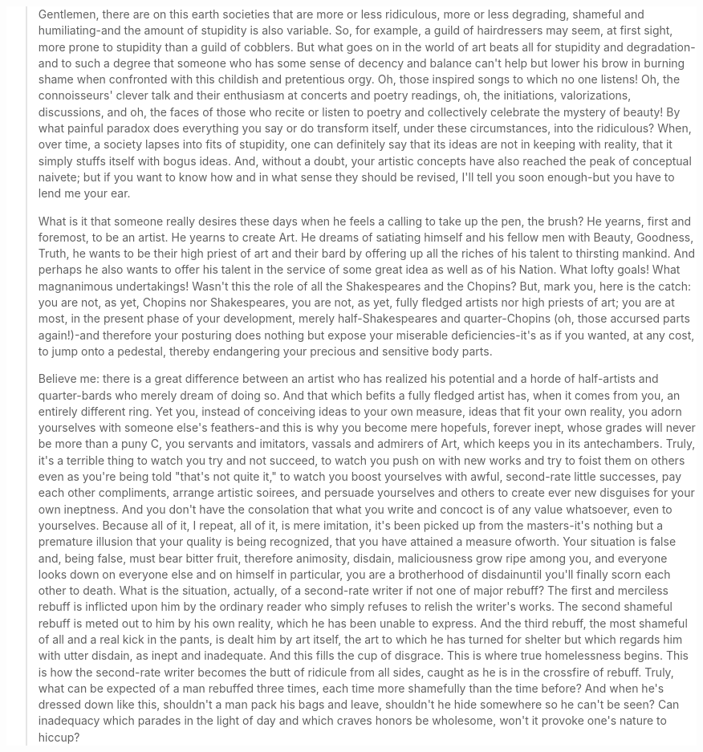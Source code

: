 > Gentlemen, there are on this earth societies that are more or less ridiculous, more or less degrading, shameful and humiliating-and the amount of stupidity is also variable. So, for example, a guild of hairdressers may seem, at first sight, more prone to stupidity than a guild of cobblers. But what goes on in the world of art beats all for stupidity and degradation-and to such a degree that someone who has some sense of decency and balance can't help but lower his brow in burning shame when confronted with this childish and pretentious orgy. Oh, those inspired songs to which no one listens! Oh, the connoisseurs' clever talk and their enthusiasm at concerts and poetry readings, oh, the initiations, valorizations, discussions, and oh, the faces of those who recite or listen to poetry and collectively celebrate the mystery of beauty! By what painful paradox does everything you say or do transform itself, under these circumstances, into the ridiculous? When, over time, a society lapses into fits of stupidity, one can definitely say that its ideas are not in keeping with reality, that it simply stuffs itself with bogus ideas. And, without a doubt, your artistic concepts have also reached the peak of conceptual naivete; but if you want to know how and in what sense they should be revised, I'll tell you soon enough-but you have to lend me your ear.
> 
> What is it that someone really desires these days when he feels a calling to take up the pen, the brush? He yearns, first and foremost, to be an artist. He yearns to create Art. He dreams of satiating himself and his fellow men with Beauty, Goodness, Truth, he wants to be their high priest of art and their bard by offering up all the riches of his talent to thirsting mankind. And perhaps he also wants to offer his talent in the service of some great idea as well as of his Nation. What lofty goals! What magnanimous undertakings! Wasn't this the role of all the Shakespeares and the Chopins? But, mark you, here is the catch: you are not, as yet, Chopins nor Shakespeares, you are not, as yet, fully fledged artists nor high priests of art; you are at most, in the present phase of your development, merely half-Shakespeares and quarter-Chopins (oh, those accursed parts again!)-and therefore your posturing does nothing but expose your miserable deficiencies-it's as if you wanted, at any cost, to jump onto a pedestal, thereby endangering your precious and sensitive body parts.
> 
> Believe me: there is a great difference between an artist who has realized his potential and a horde of half-artists and quarter-bards who merely dream of doing so. And that which befits a fully fledged artist has, when it comes from you, an entirely different ring. Yet you, instead of conceiving ideas to your own measure, ideas that fit your own reality, you adorn yourselves with someone else's feathers-and this is why you become mere hopefuls, forever inept, whose grades will never be more than a puny C, you servants and imitators, vassals and admirers of Art, which keeps you in its antechambers. Truly, it's a terrible thing to watch you try and not succeed, to watch you push on with new works and try to foist them on others even as you're being told "that's not quite it," to watch you boost yourselves with awful, second-rate little successes, pay each other compliments, arrange artistic soirees, and persuade yourselves and others to create ever new disguises for your own ineptness. And you don't have the consolation that what you write and concoct is of any value whatsoever, even to yourselves. Because all of it, I repeat, all of it, is mere imitation, it's been picked up from the masters-it's nothing but a premature illusion that your quality is being recognized, that you have attained a measure ofworth. Your situation is false and, being false, must bear bitter fruit, therefore animosity, disdain, maliciousness grow ripe among you, and everyone looks down on everyone else and on himself in particular, you are a brotherhood of disdainuntil you'll finally scorn each other to death. What is the situation, actually, of a second-rate writer if not one of major rebuff? The first and merciless rebuff is inflicted upon him by the ordinary reader who simply refuses to relish the writer's works. The second shameful rebuff is meted out to him by his own reality, which he has been unable to express. And the third rebuff, the most shameful of all and a real kick in the pants, is dealt him by art itself, the art to which he has turned for shelter but which regards him with utter disdain, as inept and inadequate. And this fills the cup of disgrace. This is where true homelessness begins. This is how the second-rate writer becomes the butt of ridicule from all sides, caught as he is in the crossfire of rebuff. Truly, what can be expected of a man rebuffed three times, each time more shamefully than the time before? And when he's dressed down like this, shouldn't a man pack his bags and leave, shouldn't he hide somewhere so he can't be seen? Can inadequacy which parades in the light of day and which craves honors be wholesome, won't it provoke one's nature to hiccup?
> 